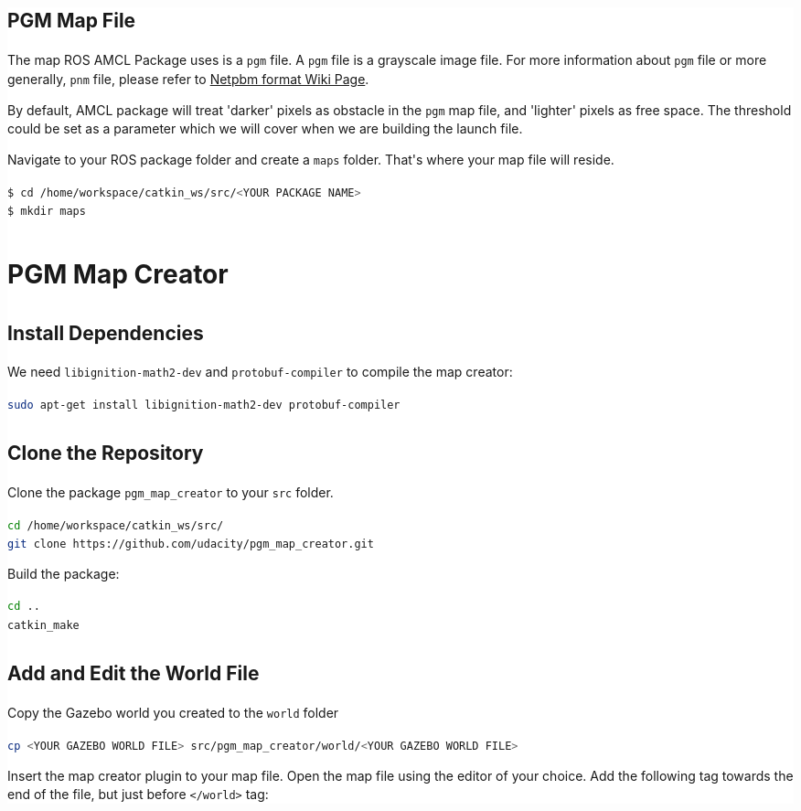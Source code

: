 ## PGM Map File

The map ROS AMCL Package uses is a  `pgm`  file. A  `pgm`  file is a grayscale image file. For more information about  `pgm`  file or more generally,  `pnm`  file, please refer to  [Netpbm format Wiki Page](https://en.wikipedia.org/wiki/Netpbm_format).

By default, AMCL package will treat 'darker' pixels as obstacle in the  `pgm`  map file, and 'lighter' pixels as free space. The threshold could be set as a parameter which we will cover when we are building the launch file.

Navigate to your ROS package folder and create a  `maps`  folder. That's where your map file will reside.

```bash
$ cd /home/workspace/catkin_ws/src/<YOUR PACKAGE NAME>
$ mkdir maps
```

# PGM Map Creator

## Install Dependencies

We need  `libignition-math2-dev`  and  `protobuf-compiler`  to compile the map creator:

```bash
sudo apt-get install libignition-math2-dev protobuf-compiler
```

## Clone the Repository

Clone the package  `pgm_map_creator`  to your  `src`  folder.

```bash
cd /home/workspace/catkin_ws/src/
git clone https://github.com/udacity/pgm_map_creator.git
```

Build the package:

```bash
cd ..
catkin_make
```

## Add and Edit the World File

Copy the Gazebo world you created to the  `world`  folder

```bash
cp <YOUR GAZEBO WORLD FILE> src/pgm_map_creator/world/<YOUR GAZEBO WORLD FILE>
```

Insert the map creator plugin to your map file. Open the map file using the editor of your choice. Add the following tag towards the end of the file, but just before  `</world>`  tag:
